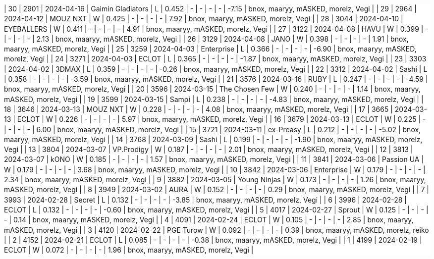 |           30 |     2901 | 2024-04-16 | Gaimin Gladiators | L   | 0.452      | -            | -                | -                | -         |    -7.15 | bnox, maaryy, mASKED, morelz, Vegi    |
|           29 |     2964 | 2024-04-12 | MOUZ NXT          | W   | 0.425      | -            | -                | -                | -         |     7.92 | bnox, maaryy, mASKED, morelz, Vegi    |
|           28 |     3044 | 2024-04-10 | EYEBALLERS        | W   | 0.411      | -            | -                | -                | -         |     4.91 | bnox, maaryy, mASKED, morelz, Vegi    |
|           27 |     3122 | 2024-04-08 | HAVU              | W   | 0.399      | -            | -                | -                | -         |     2.13 | bnox, maaryy, mASKED, morelz, Vegi    |
|           26 |     3129 | 2024-04-08 | JANO              | W   | 0.398      | -            | -                | -                | -         |     1.91 | bnox, maaryy, mASKED, morelz, Vegi    |
|           25 |     3259 | 2024-04-03 | Enterprise        | L   | 0.366      | -            | -                | -                | -         |    -6.90 | bnox, maaryy, mASKED, morelz, Vegi    |
|           24 |     3271 | 2024-04-03 | ECLOT             | L   | 0.365      | -            | -                | -                | -         |    -1.87 | bnox, maaryy, mASKED, morelz, Vegi    |
|           23 |     3303 | 2024-04-02 | 3DMAX             | L   | 0.359      | -            | -                | -                | -         |    -0.26 | bnox, maaryy, mASKED, morelz, Vegi    |
|           22 |     3312 | 2024-04-02 | Sashi             | L   | 0.358      | -            | -                | -                | -         |    -3.59 | bnox, maaryy, mASKED, morelz, Vegi    |
|           21 |     3576 | 2024-03-16 | RUBY              | L   | 0.247      | -            | -                | -                | -         |    -4.59 | bnox, maaryy, mASKED, morelz, Vegi    |
|           20 |     3596 | 2024-03-15 | The Chosen Few    | W   | 0.240      | -            | -                | -                | -         |     1.14 | bnox, maaryy, mASKED, morelz, Vegi    |
|           19 |     3599 | 2024-03-15 | Sampi             | L   | 0.238      | -            | -                | -                | -         |    -4.83 | bnox, maaryy, mASKED, morelz, Vegi    |
|           18 |     3646 | 2024-03-13 | MOUZ NXT          | W   | 0.228      | -            | -                | -                | -         |     4.08 | bnox, maaryy, mASKED, morelz, Vegi    |
|           17 |     3665 | 2024-03-13 | ECLOT             | W   | 0.226      | -            | -                | -                | -         |     5.97 | bnox, maaryy, mASKED, morelz, Vegi    |
|           16 |     3679 | 2024-03-13 | ECLOT             | W   | 0.225      | -            | -                | -                | -         |     6.00 | bnox, maaryy, mASKED, morelz, Vegi    |
|           15 |     3721 | 2024-03-11 | ex-Preasy         | L   | 0.212      | -            | -                | -                | -         |    -5.02 | bnox, maaryy, mASKED, morelz, Vegi    |
|           14 |     3768 | 2024-03-09 | Sashi             | L   | 0.199      | -            | -                | -                | -         |    -1.90 | bnox, maaryy, mASKED, morelz, Vegi    |
|           13 |     3804 | 2024-03-07 | VP.Prodigy        | W   | 0.187      | -            | -                | -                | -         |     2.01 | bnox, maaryy, mASKED, morelz, Vegi    |
|           12 |     3813 | 2024-03-07 | kONO              | W   | 0.185      | -            | -                | -                | -         |     1.57 | bnox, maaryy, mASKED, morelz, Vegi    |
|           11 |     3841 | 2024-03-06 | Passion UA        | W   | 0.179      | -            | -                | -                | -         |     3.68 | bnox, maaryy, mASKED, morelz, Vegi    |
|           10 |     3842 | 2024-03-06 | Enterprise        | W   | 0.179      | -            | -                | -                | -         |     2.34 | bnox, maaryy, mASKED, morelz, Vegi    |
|            9 |     3882 | 2024-03-05 | Young Ninjas      | W   | 0.173      | -            | -                | -                | -         |     1.26 | bnox, maaryy, mASKED, morelz, Vegi    |
|            8 |     3949 | 2024-03-02 | AURA              | W   | 0.152      | -            | -                | -                | -         |     0.29 | bnox, maaryy, mASKED, morelz, Vegi    |
|            7 |     3993 | 2024-02-28 | Secret            | L   | 0.132      | -            | -                | -                | -         |    -3.85 | bnox, maaryy, mASKED, morelz, Vegi    |
|            6 |     3996 | 2024-02-28 | ECLOT             | L   | 0.132      | -            | -                | -                | -         |    -0.60 | bnox, maaryy, mASKED, morelz, Vegi    |
|            5 |     4017 | 2024-02-27 | Sprout            | W   | 0.125      | -            | -                | -                | -         |     0.14 | bnox, maaryy, mASKED, morelz, Vegi    |
|            4 |     4091 | 2024-02-24 | ECLOT             | W   | 0.105      | -            | -                | -                | -         |     2.85 | bnox, maaryy, mASKED, morelz, Vegi    |
|            3 |     4120 | 2024-02-22 | PGE Turow         | W   | 0.092      | -            | -                | -                | -         |     0.39 | bnox, maaryy, mASKED, morelz, reiko   |
|            2 |     4152 | 2024-02-21 | ECLOT             | L   | 0.085      | -            | -                | -                | -         |    -0.38 | bnox, maaryy, mASKED, morelz, Vegi    |
|            1 |     4199 | 2024-02-19 | ECLOT             | W   | 0.072      | -            | -                | -                | -         |     1.96 | bnox, maaryy, mASKED, morelz, Vegi    |
